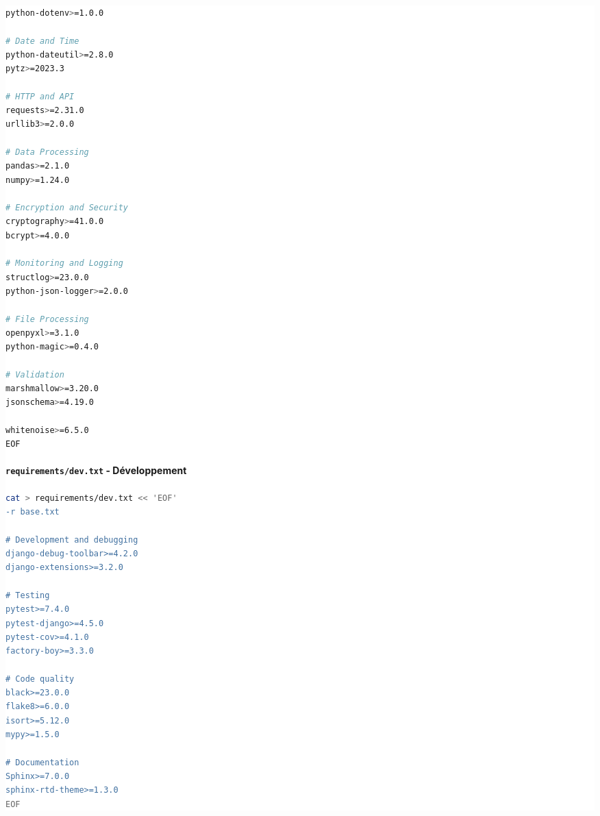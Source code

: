 ```bash
python-dotenv>=1.0.0

# Date and Time
python-dateutil>=2.8.0
pytz>=2023.3

# HTTP and API
requests>=2.31.0
urllib3>=2.0.0

# Data Processing
pandas>=2.1.0
numpy>=1.24.0

# Encryption and Security
cryptography>=41.0.0
bcrypt>=4.0.0

# Monitoring and Logging
structlog>=23.0.0
python-json-logger>=2.0.0

# File Processing
openpyxl>=3.1.0
python-magic>=0.4.0

# Validation
marshmallow>=3.20.0
jsonschema>=4.19.0

whitenoise>=6.5.0
EOF
```

#### `requirements/dev.txt` - Développement

```bash
cat > requirements/dev.txt << 'EOF'
-r base.txt

# Development and debugging
django-debug-toolbar>=4.2.0
django-extensions>=3.2.0

# Testing
pytest>=7.4.0
pytest-django>=4.5.0
pytest-cov>=4.1.0
factory-boy>=3.3.0

# Code quality
black>=23.0.0
flake8>=6.0.0
isort>=5.12.0
mypy>=1.5.0

# Documentation
Sphinx>=7.0.0
sphinx-rtd-theme>=1.3.0
EOF
```
